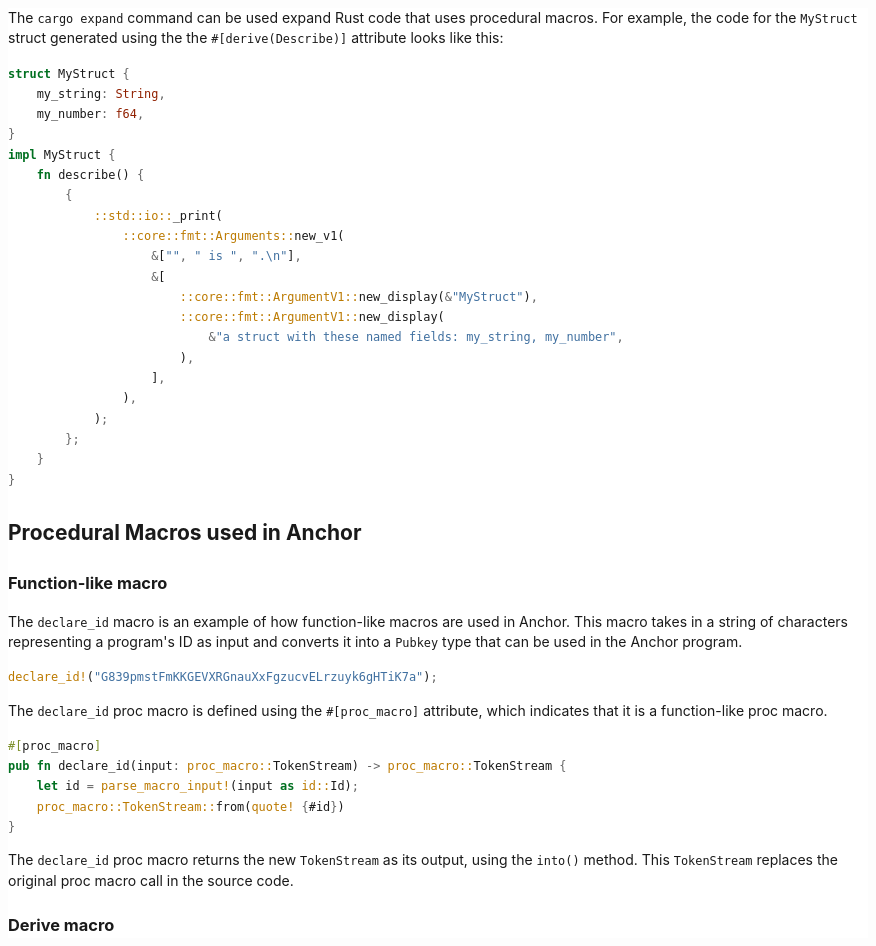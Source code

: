 The `cargo expand` command can be used expand Rust code that uses procedural macros. For example, the code for the `MyStruct` struct generated using the the `#[derive(Describe)]` attribute looks like this:

```rust
struct MyStruct {
    my_string: String,
    my_number: f64,
}
impl MyStruct {
    fn describe() {
        {
            ::std::io::_print(
                ::core::fmt::Arguments::new_v1(
                    &["", " is ", ".\n"],
                    &[
                        ::core::fmt::ArgumentV1::new_display(&"MyStruct"),
                        ::core::fmt::ArgumentV1::new_display(
                            &"a struct with these named fields: my_string, my_number",
                        ),
                    ],
                ),
            );
        };
    }
}
```

## Procedural Macros used in Anchor

### Function-like macro

The `declare_id` macro is an example of how function-like macros are used in Anchor. This macro takes in a string of characters representing a program's ID as input and converts it into a `Pubkey` type that can be used in the Anchor program.

```rust
declare_id!("G839pmstFmKKGEVXRGnauXxFgzucvELrzuyk6gHTiK7a");
```

The `declare_id` proc macro is defined using the `#[proc_macro]` attribute, which indicates that it is a function-like proc macro.

```rust
#[proc_macro]
pub fn declare_id(input: proc_macro::TokenStream) -> proc_macro::TokenStream {
    let id = parse_macro_input!(input as id::Id);
    proc_macro::TokenStream::from(quote! {#id})
}
```

The `declare_id` proc macro returns the new `TokenStream` as its output, using the `into()` method. This `TokenStream` replaces the original proc macro call in the source code.

### Derive macro
